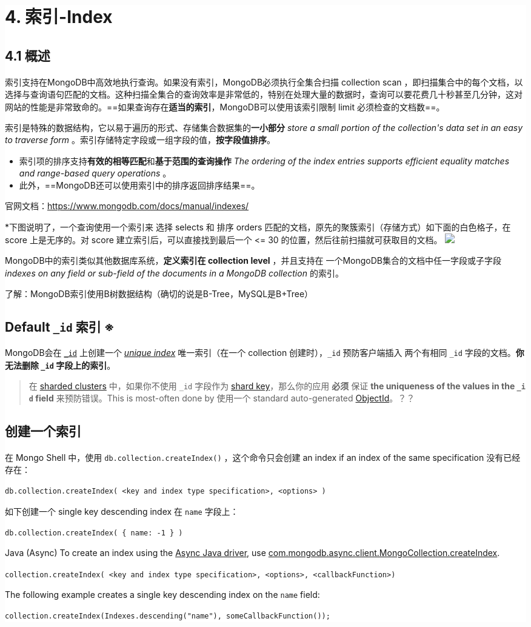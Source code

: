 # 4. 索引-Index
## 4.1 概述
索引支持在MongoDB中高效地执行查询。如果没有索引，MongoDB必须执行全集合扫描 collection scan ，即扫描集合中的每个文档，以选择与查询语句匹配的文档。这种扫描全集合的查询效率是非常低的，特别在处理大量的数据时，查询可以要花费几十秒甚至几分钟，这对网站的性能是非常致命的。==如果查询存在**适当的索引**，MongoDB可以使用该索引限制 limit 必须检查的文档数==。

索引是特殊的数据结构，它以易于遍历的形式、存储集合数据集的**一小部分** *store a small portion of the collection's data set in an easy to traverse form* 。索引存储特定字段或一组字段的值，**按字段值排序**。
- 索引项的排序支持**有效的相等匹配**和**基于范围的查询操作** *The ordering of the index entries supports efficient equality matches and range-based query operations* 。
- 此外，==MongoDB还可以使用索引中的排序返回排序结果==。

官网文档：https://www.mongodb.com/docs/manual/indexes/

*下图说明了，一个查询使用一个索引来 选择 selects 和 排序 orders 匹配的文档，原先的聚簇索引（存储方式）如下面的白色格子，在 score 上是无序的。对 score 建立索引后，可以直接找到最后一个 <= 30 的位置，然后往前扫描就可获取目的文档。
![](https://image-1307616428.cos.ap-beijing.myqcloud.com/Obsidian/202307280935875.png)

MongoDB中的索引类似其他数据库系统，**定义索引在 collection level** ，并且支持在 一个MongoDB集合的文档中任一字段或子字段 *indexes on any field or sub-field of the documents in a MongoDB collection* 的索引。

了解：MongoDB索引使用B树数据结构（确切的说是B-Tree，MySQL是B+Tree）
## Default `_id` 索引 ※
MongoDB会在 [`_id`](https://www.mongodb.com/docs/manual/core/document/#std-label-document-id-field) 上创建一个 [*unique index*](https://www.mongodb.com/docs/manual/core/index-unique/#std-label-index-type-unique) 唯一索引（在一个 collection 创建时），`_id` 预防客户端插入 两个有相同 `_id` 字段的文档。**你无法删除 `_id` 字段上的索引**。
> 在 [sharded clusters](https://www.mongodb.com/docs/manual/reference/glossary/#std-term-sharded-cluster) 中，如果你不使用 `_id` 字段作为 [shard key](https://www.mongodb.com/docs/manual/reference/glossary/#std-term-shard-key)，那么你的应用 **必须** 保证 **the uniqueness of the values in the `_id` field** 来预防错误。This is most-often done by 使用一个 standard auto-generated [ObjectId](https://www.mongodb.com/docs/manual/reference/glossary/#std-term-ObjectId)。？？

## 创建一个索引
在 Mongo Shell 中，使用 `db.collection.createIndex()` ，这个命令只会创建 an index if an index of the same specification 没有已经存在：
```shell
db.collection.createIndex( <key and index type specification>, <options> )
```
如下创建一个 single key descending index 在 `name` 字段上：
```
db.collection.createIndex( { name: -1 } )
```

Java (Async)
To create an index using the [Async Java driver](http://mongodb.github.io/mongo-java-driver/3.0/driver-async/), use [com.mongodb.async.client.MongoCollection.createIndex](http://mongodb.github.io/mongo-java-driver/3.4/javadoc/?com/mongodb/async/client/MongoCollection.html#createIndex-org.bson.conversions.Bson-com.mongodb.async.SingleResultCallback-).
```
collection.createIndex( <key and index type specification>, <options>, <callbackFunction>)
```
The following example creates a single key descending index on the `name` field:
```
collection.createIndex(Indexes.descending("name"), someCallbackFunction());
```
